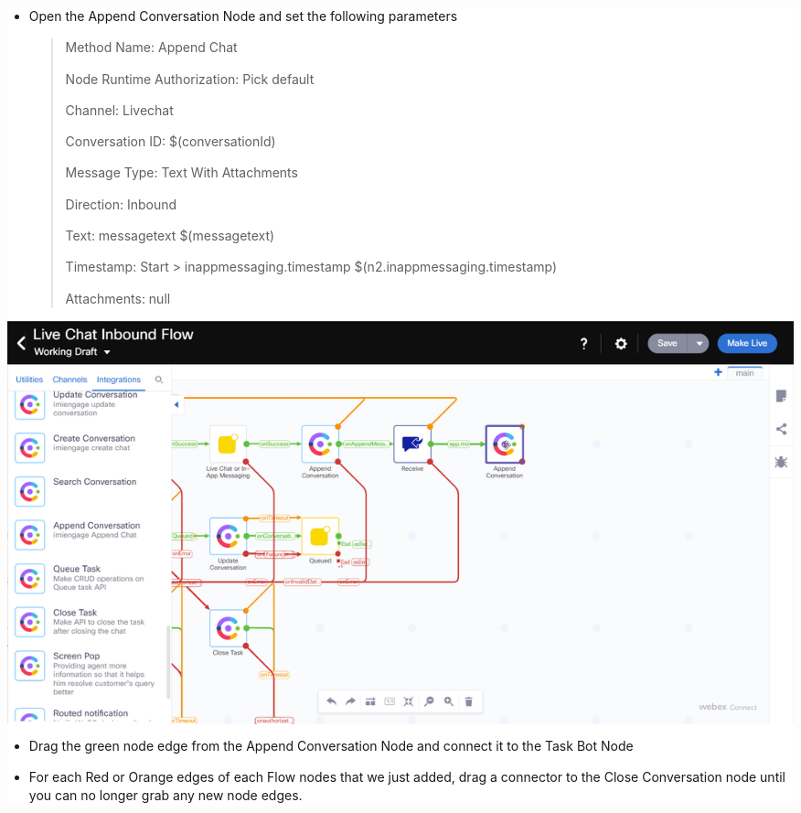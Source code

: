 
- Open the Append Conversation Node and set the following parameters
    
	> Method Name: Append Chat
	>
	> Node Runtime Authorization: Pick default
	>
    > Channel: Livechat
    >
    > Conversation ID: $(conversationId)
    >
    > Message Type: Text With Attachments
    >
    > Direction: Inbound
    >
    > Text: messagetext $(messagetext)
    >
    > Timestamp: Start > inappmessaging.timestamp $(n2.inappmessaging.timestamp)
    >
    > Attachments: null
    >

<img align="middle" src="images/lab4_1_9.gif" width="1000" />



- Drag the green node edge from the Append Conversation Node and connect it to the Task Bot Node    

- For each Red or Orange edges of each Flow nodes that we just added, drag a connector to the Close Conversation node until you can no longer grab any new node edges.
